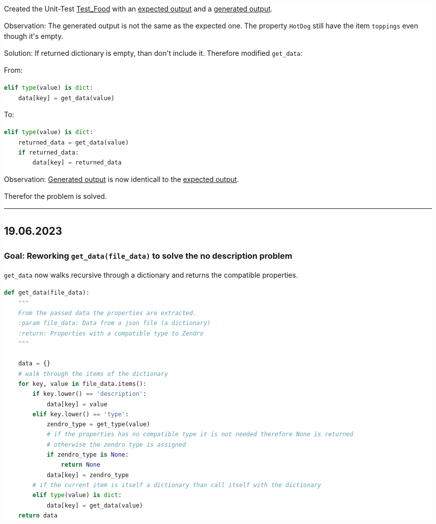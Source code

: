 Created the Unit-Test [Test_Food](BrAPI_JSON_Schema_2-1/Test_Food.json) with an [expected output](results/Test_Food_expected.json) and a [generated output](old_results/Test_Food_old.json).

Observation: The generated output is not the same as the expected one. The property `HotDog` still have the item `toppings` even though it's empty.

Solution: If returned dictionary is empty, than don't include it. Therefore modified `get_data`:

From:
```python
elif type(value) is dict:
	data[key] = get_data(value)
```

To:
```python
elif type(value) is dict:
	returned_data = get_data(value)
	if returned_data:
		data[key] = returned_data
```

Observation: [Generated output](results/Test_Food.json) is now identicall to the [expected output](results/Test_Food_expected.json).

Therefor the problem is solved.

---
## 19.06.2023
### Goal: Reworking `get_data(file_data)` to solve the no description problem

`get_data` now walks recursive through a dictionary and returns the compatible properties.
```python
def get_data(file_data):
    """
    From the passed data the properties are extracted.
    :param file_data: Data from a json file (a dictionary)
    :return: Properties with a compatible type to Zendro
    """

    data = {}
    # walk through the items of the dictionary
    for key, value in file_data.items():
        if key.lower() == 'description':
            data[key] = value
        elif key.lower() == 'type':
            zendro_type = get_type(value)
            # if the properties has no compatible type it is not needed therefore None is returned
            # otherwise the zendro type is assigned
            if zendro_type is None:
                return None
            data[key] = zendro_type
        # if the current item is itself a dictionary than call itself with the dictionary
        elif type(value) is dict:
            data[key] = get_data(value)
    return data
```
